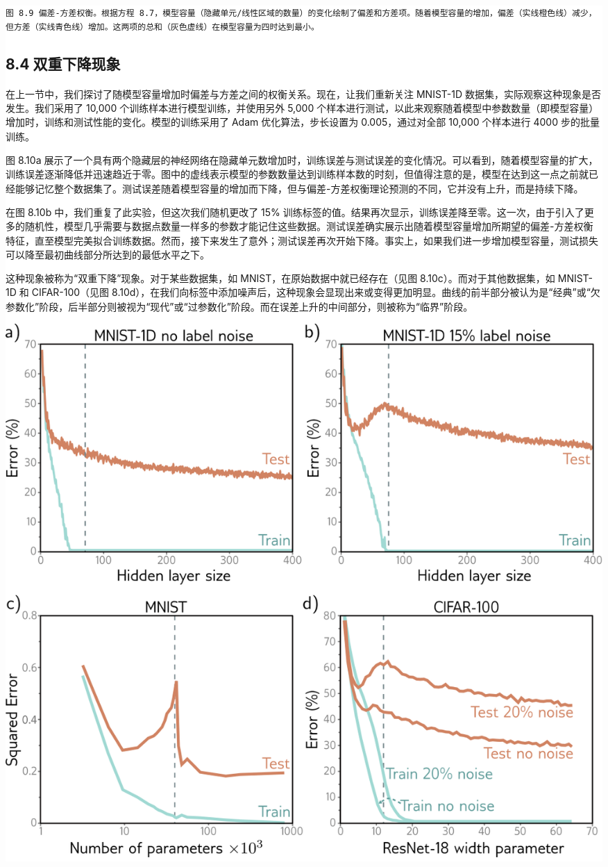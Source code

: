 `图 8.9 偏差-方差权衡。根据方程 8.7，模型容量（隐藏单元/线性区域的数量）的变化绘制了偏差和方差项。随着模型容量的增加，偏差（实线橙色线）减少，但方差（实线青色线）增加。这两项的总和（灰色虚线）在模型容量为四时达到最小。`
## 8.4 双重下降现象
在上一节中，我们探讨了随模型容量增加时偏差与方差之间的权衡关系。现在，让我们重新关注 MNIST-1D 数据集，实际观察这种现象是否发生。我们采用了 10,000 个训练样本进行模型训练，并使用另外 5,000 个样本进行测试，以此来观察随着模型中参数数量（即模型容量）增加时，训练和测试性能的变化。模型的训练采用了 Adam 优化算法，步长设置为 0.005，通过对全部 10,000 个样本进行 4000 步的批量训练。

图 8.10a 展示了一个具有两个隐藏层的神经网络在隐藏单元数增加时，训练误差与测试误差的变化情况。可以看到，随着模型容量的扩大，训练误差逐渐降低并迅速趋近于零。图中的虚线表示模型的参数数量达到训练样本数的时刻，但值得注意的是，模型在达到这一点之前就已经能够记忆整个数据集了。测试误差随着模型容量的增加而下降，但与偏差-方差权衡理论预测的不同，它并没有上升，而是持续下降。

在图 8.10b 中，我们重复了此实验，但这次我们随机更改了 15% 训练标签的值。结果再次显示，训练误差降至零。这一次，由于引入了更多的随机性，模型几乎需要与数据点数量一样多的参数才能记住这些数据。测试误差确实展示出随着模型容量增加所期望的偏差-方差权衡特征，直至模型完美拟合训练数据。然而，接下来发生了意外；测试误差再次开始下降。事实上，如果我们进一步增加模型容量，测试损失可以降至最初曲线部分所达到的最低水平之下。

这种现象被称为“双重下降”现象。对于某些数据集，如 MNIST，在原始数据中就已经存在（见图 8.10c）。而对于其他数据集，如 MNIST-1D 和 CIFAR-100（见图 8.10d），在我们向标签中添加噪声后，这种现象会显现出来或变得更加明显。曲线的前半部分被认为是“经典”或“欠参数化”阶段，后半部分则被视为“现代”或“过参数化”阶段。而在误差上升的中间部分，则被称为“临界”阶段。

![Figure8.10](figures/chapter8/PerfDoubleDescent.svg)
